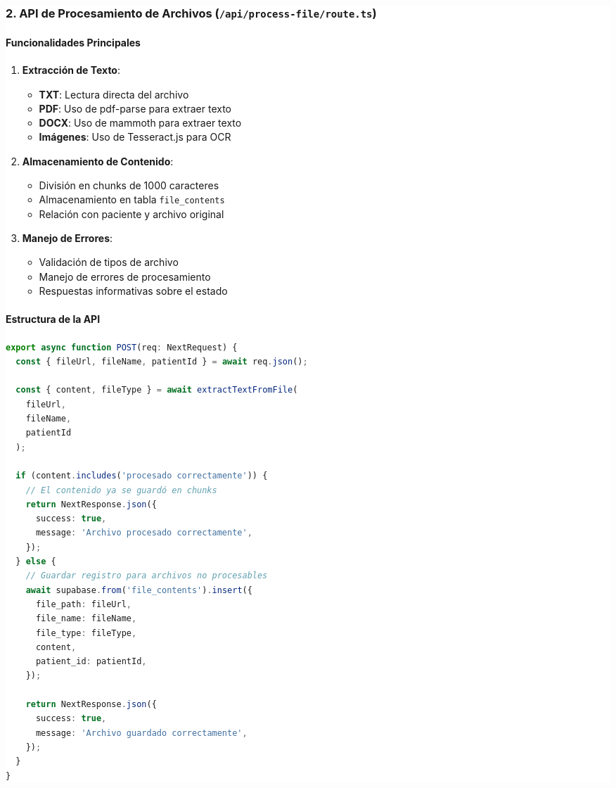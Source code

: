 ### 2. API de Procesamiento de Archivos (`/api/process-file/route.ts`)

#### Funcionalidades Principales

1. **Extracción de Texto**:

   - **TXT**: Lectura directa del archivo
   - **PDF**: Uso de pdf-parse para extraer texto
   - **DOCX**: Uso de mammoth para extraer texto
   - **Imágenes**: Uso de Tesseract.js para OCR

2. **Almacenamiento de Contenido**:

   - División en chunks de 1000 caracteres
   - Almacenamiento en tabla `file_contents`
   - Relación con paciente y archivo original

3. **Manejo de Errores**:
   - Validación de tipos de archivo
   - Manejo de errores de procesamiento
   - Respuestas informativas sobre el estado

#### Estructura de la API

```typescript
export async function POST(req: NextRequest) {
  const { fileUrl, fileName, patientId } = await req.json();

  const { content, fileType } = await extractTextFromFile(
    fileUrl,
    fileName,
    patientId
  );

  if (content.includes('procesado correctamente')) {
    // El contenido ya se guardó en chunks
    return NextResponse.json({
      success: true,
      message: 'Archivo procesado correctamente',
    });
  } else {
    // Guardar registro para archivos no procesables
    await supabase.from('file_contents').insert({
      file_path: fileUrl,
      file_name: fileName,
      file_type: fileType,
      content,
      patient_id: patientId,
    });

    return NextResponse.json({
      success: true,
      message: 'Archivo guardado correctamente',
    });
  }
}
```

